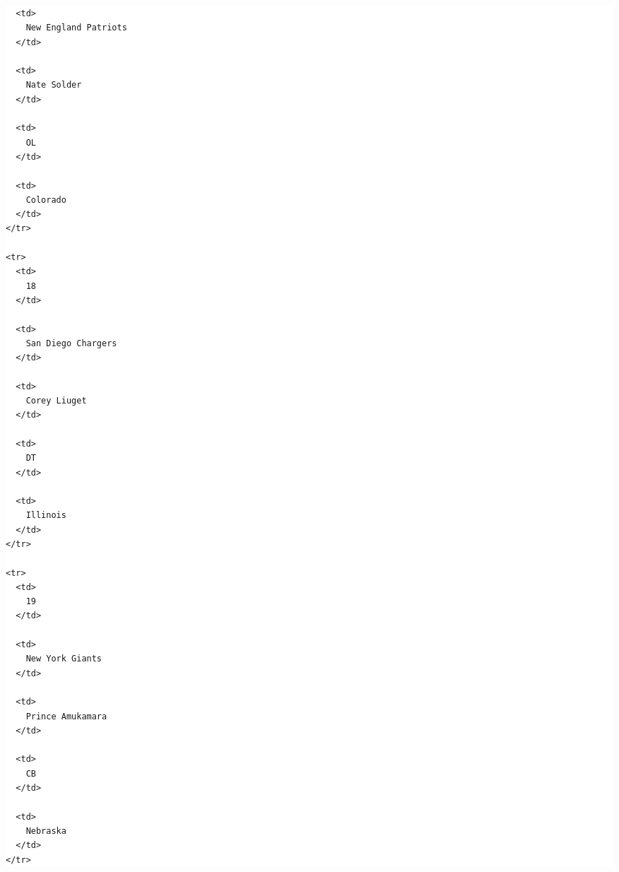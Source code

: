       <td>
        New England Patriots
      </td>

      <td>
        Nate Solder
      </td>

      <td>
        OL
      </td>

      <td>
        Colorado
      </td>
    </tr>

    <tr>
      <td>
        18
      </td>

      <td>
        San Diego Chargers
      </td>

      <td>
        Corey Liuget
      </td>

      <td>
        DT
      </td>

      <td>
        Illinois
      </td>
    </tr>

    <tr>
      <td>
        19
      </td>

      <td>
        New York Giants
      </td>

      <td>
        Prince Amukamara
      </td>

      <td>
        CB
      </td>

      <td>
        Nebraska
      </td>
    </tr>
